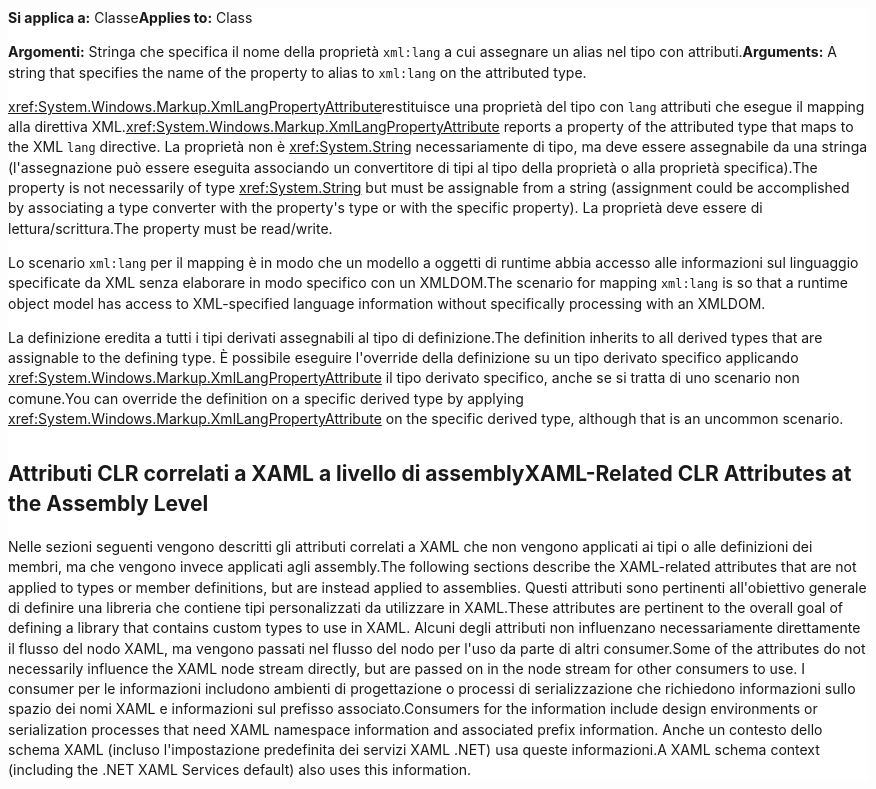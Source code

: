<span data-ttu-id="2f0ef-250">**Si applica a:** Classe</span><span class="sxs-lookup"><span data-stu-id="2f0ef-250">**Applies to:** Class</span></span>

<span data-ttu-id="2f0ef-251">**Argomenti:** Stringa che specifica il nome della proprietà `xml:lang` a cui assegnare un alias nel tipo con attributi.</span><span class="sxs-lookup"><span data-stu-id="2f0ef-251">**Arguments:** A string that specifies the name of the property to alias to `xml:lang` on the attributed type.</span></span>

<span data-ttu-id="2f0ef-252"><xref:System.Windows.Markup.XmlLangPropertyAttribute>restituisce una proprietà del tipo con `lang` attributi che esegue il mapping alla direttiva XML.</span><span class="sxs-lookup"><span data-stu-id="2f0ef-252"><xref:System.Windows.Markup.XmlLangPropertyAttribute> reports a property of the attributed type that maps to the XML `lang` directive.</span></span> <span data-ttu-id="2f0ef-253">La proprietà non è <xref:System.String> necessariamente di tipo, ma deve essere assegnabile da una stringa (l'assegnazione può essere eseguita associando un convertitore di tipi al tipo della proprietà o alla proprietà specifica).</span><span class="sxs-lookup"><span data-stu-id="2f0ef-253">The property is not necessarily of type <xref:System.String> but must be assignable from a string (assignment could be accomplished by associating a type converter with the property's type or with the specific property).</span></span> <span data-ttu-id="2f0ef-254">La proprietà deve essere di lettura/scrittura.</span><span class="sxs-lookup"><span data-stu-id="2f0ef-254">The property must be read/write.</span></span>

<span data-ttu-id="2f0ef-255">Lo scenario `xml:lang` per il mapping è in modo che un modello a oggetti di runtime abbia accesso alle informazioni sul linguaggio specificate da XML senza elaborare in modo specifico con un XMLDOM.</span><span class="sxs-lookup"><span data-stu-id="2f0ef-255">The scenario for mapping `xml:lang` is so that a runtime object model has access to XML-specified language information without specifically processing with an XMLDOM.</span></span>

<span data-ttu-id="2f0ef-256">La definizione eredita a tutti i tipi derivati assegnabili al tipo di definizione.</span><span class="sxs-lookup"><span data-stu-id="2f0ef-256">The definition inherits to all derived types that are assignable to the defining type.</span></span> <span data-ttu-id="2f0ef-257">È possibile eseguire l'override della definizione su un tipo derivato specifico applicando <xref:System.Windows.Markup.XmlLangPropertyAttribute> il tipo derivato specifico, anche se si tratta di uno scenario non comune.</span><span class="sxs-lookup"><span data-stu-id="2f0ef-257">You can override the definition on a specific derived type by applying <xref:System.Windows.Markup.XmlLangPropertyAttribute> on the specific derived type, although that is an uncommon scenario.</span></span>

## <a name="xaml-related-clr-attributes-at-the-assembly-level"></a><span data-ttu-id="2f0ef-258">Attributi CLR correlati a XAML a livello di assembly</span><span class="sxs-lookup"><span data-stu-id="2f0ef-258">XAML-Related CLR Attributes at the Assembly Level</span></span>

<span data-ttu-id="2f0ef-259">Nelle sezioni seguenti vengono descritti gli attributi correlati a XAML che non vengono applicati ai tipi o alle definizioni dei membri, ma che vengono invece applicati agli assembly.</span><span class="sxs-lookup"><span data-stu-id="2f0ef-259">The following sections describe the XAML-related attributes that are not applied to types or member definitions, but are instead applied to assemblies.</span></span> <span data-ttu-id="2f0ef-260">Questi attributi sono pertinenti all'obiettivo generale di definire una libreria che contiene tipi personalizzati da utilizzare in XAML.</span><span class="sxs-lookup"><span data-stu-id="2f0ef-260">These attributes are pertinent to the overall goal of defining a library that contains custom types to use in XAML.</span></span> <span data-ttu-id="2f0ef-261">Alcuni degli attributi non influenzano necessariamente direttamente il flusso del nodo XAML, ma vengono passati nel flusso del nodo per l'uso da parte di altri consumer.</span><span class="sxs-lookup"><span data-stu-id="2f0ef-261">Some of the attributes do not necessarily influence the XAML node stream directly, but are passed on in the node stream for other consumers to use.</span></span> <span data-ttu-id="2f0ef-262">I consumer per le informazioni includono ambienti di progettazione o processi di serializzazione che richiedono informazioni sullo spazio dei nomi XAML e informazioni sul prefisso associato.</span><span class="sxs-lookup"><span data-stu-id="2f0ef-262">Consumers for the information include design environments or serialization processes that need XAML namespace information and associated prefix information.</span></span> <span data-ttu-id="2f0ef-263">Anche un contesto dello schema XAML (incluso l'impostazione predefinita dei servizi XAML .NET) usa queste informazioni.</span><span class="sxs-lookup"><span data-stu-id="2f0ef-263">A XAML schema context (including the .NET XAML Services default) also uses this information.</span></span>
